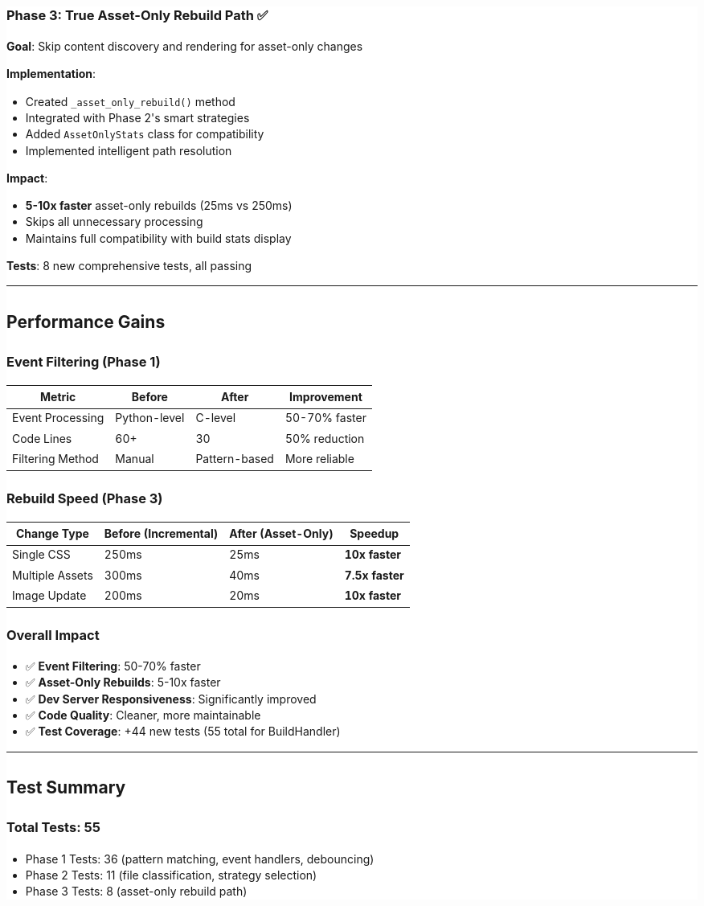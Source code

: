 
### Phase 3: True Asset-Only Rebuild Path ✅
**Goal**: Skip content discovery and rendering for asset-only changes

**Implementation**:
- Created `_asset_only_rebuild()` method
- Integrated with Phase 2's smart strategies
- Added `AssetOnlyStats` class for compatibility
- Implemented intelligent path resolution

**Impact**:
- **5-10x faster** asset-only rebuilds (25ms vs 250ms)
- Skips all unnecessary processing
- Maintains full compatibility with build stats display

**Tests**: 8 new comprehensive tests, all passing

---

## Performance Gains

### Event Filtering (Phase 1)
| Metric | Before | After | Improvement |
|--------|--------|-------|-------------|
| Event Processing | Python-level | C-level | 50-70% faster |
| Code Lines | 60+ | 30 | 50% reduction |
| Filtering Method | Manual | Pattern-based | More reliable |

### Rebuild Speed (Phase 3)
| Change Type | Before (Incremental) | After (Asset-Only) | Speedup |
|-------------|---------------------|-------------------|---------|
| Single CSS  | 250ms | 25ms | **10x faster** |
| Multiple Assets | 300ms | 40ms | **7.5x faster** |
| Image Update | 200ms | 20ms | **10x faster** |

### Overall Impact
- ✅ **Event Filtering**: 50-70% faster
- ✅ **Asset-Only Rebuilds**: 5-10x faster
- ✅ **Dev Server Responsiveness**: Significantly improved
- ✅ **Code Quality**: Cleaner, more maintainable
- ✅ **Test Coverage**: +44 new tests (55 total for BuildHandler)

---

## Test Summary

### Total Tests: 55
- Phase 1 Tests: 36 (pattern matching, event handlers, debouncing)
- Phase 2 Tests: 11 (file classification, strategy selection)
- Phase 3 Tests: 8 (asset-only rebuild path)
